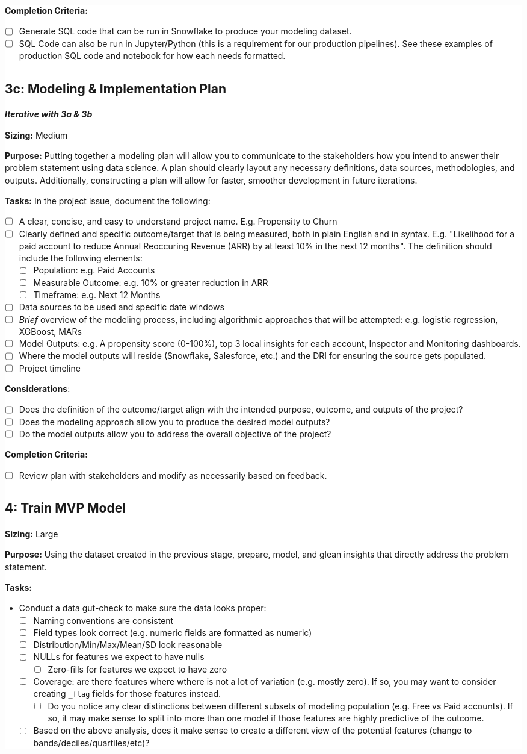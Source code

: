 **Completion Criteria:** 
- [ ] Generate SQL code that can be run in Snowflake to produce your modeling dataset.
- [ ] SQL Code can also be run in Jupyter/Python (this is a requirement for our production pipelines). See these examples of [production SQL code](https://gitlab.com/gitlab-data/data-science/-/blob/main/deployments/pte/pte_base_query.sql) and [notebook](https://gitlab.com/gitlab-data/data-science/-/blob/main/deployments/pte/scoring_code.ipynb) for how each needs formatted.

## 3c: Modeling & Implementation Plan
_**Iterative with 3a & 3b**_

**Sizing:** Medium

**Purpose:** Putting together a modeling plan will allow you to communicate to the stakeholders how you intend to answer their problem statement using data science. A plan should clearly layout any necessary definitions, data sources, methodologies, and outputs. Additionally, constructing a plan will allow for faster, smoother development in future iterations.

**Tasks:**
In the project issue, document the following:
- [ ] A clear, concise, and easy to understand project name. E.g. Propensity to Churn
- [ ] Clearly defined and specific outcome/target that is being measured, both in plain English and in syntax. E.g. "Likelihood for a paid account to reduce Annual Reoccuring Revenue (ARR) by at least 10% in the next 12 months". The definition should include the following elements:
   - [ ] Population: e.g. Paid Accounts
   - [ ] Measurable Outcome: e.g. 10% or greater reduction in ARR
   - [ ] Timeframe: e.g. Next 12 Months
- [ ] Data sources to be used and specific date windows
- [ ] _Brief_ overview of the modeling process, including algorithmic approaches that will be attempted: e.g. logistic regression, XGBoost, MARs
- [ ] Model Outputs: e.g. A propensity score (0-100%), top 3 local insights for each account, Inspector and Monitoring dashboards.
- [ ] Where the model outputs will reside (Snowflake, Salesforce, etc.) and the DRI for ensuring the source gets populated.
- [ ] Project timeline

**Considerations**:
- [ ] Does the definition of the outcome/target align with the intended purpose, outcome, and outputs of the project?
- [ ] Does the modeling approach allow you to produce the desired model outputs? 
- [ ] Do the model outputs allow you to address the overall objective of the project? 

**Completion Criteria:** 
- [ ] Review plan with stakeholders and modify as necessarily based on feedback.

## 4: Train MVP Model
**Sizing:** Large

**Purpose:** Using the dataset created in the previous stage, prepare, model, and glean insights that directly address the problem statement.

**Tasks:** 
- Conduct a data gut-check to make sure the data looks proper:
   - [ ] Naming conventions are consistent 
   - [ ] Field types look correct (e.g. numeric fields are formatted as numeric)
   - [ ] Distribution/Min/Max/Mean/SD look reasonable
   - [ ] NULLs for features we expect to have nulls
      - [ ] Zero-fills for features we expect to have zero
   - [ ] Coverage: are there features where wthere is not a lot of variation (e.g. mostly zero). If so, you may want to consider creating `_flag` fields for those features instead.
      - [ ] Do you notice any clear distinctions between different subsets of modeling population (e.g. Free vs Paid accounts). If so, it may make sense to split into more than one model if those features are highly predictive of the outcome.   
   - [ ] Based on the above analysis, does it make sense to create a different view of the potential features (change to bands/deciles/quartiles/etc)?

